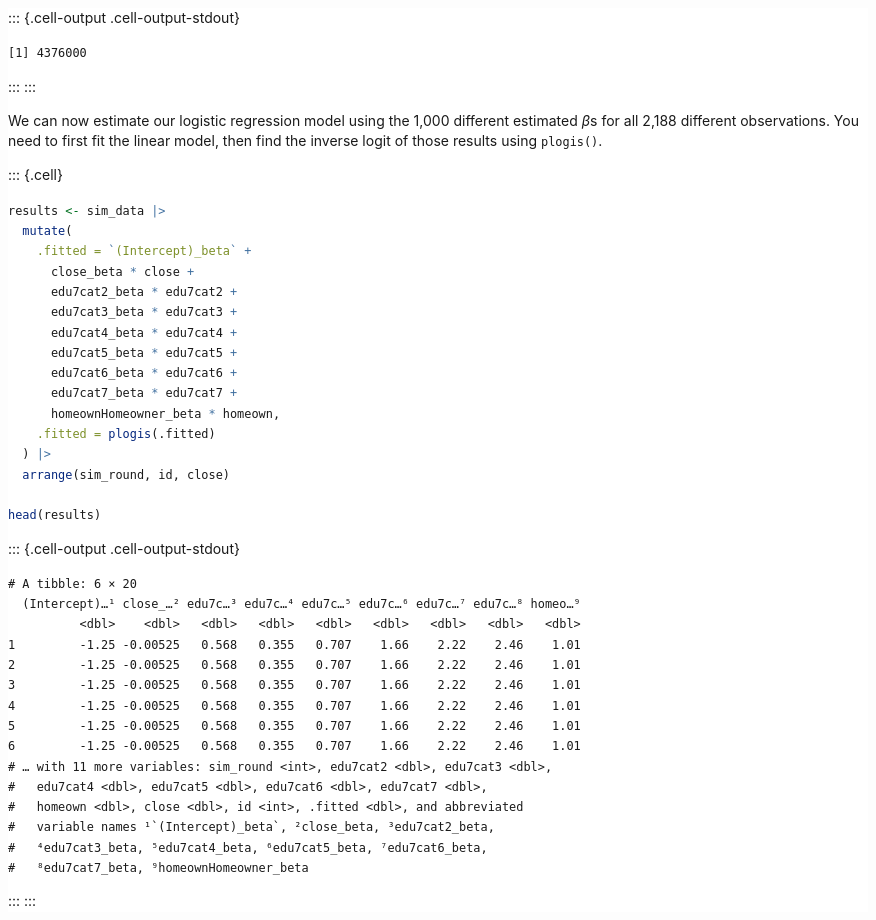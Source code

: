 ::: {.cell-output .cell-output-stdout}
```
[1] 4376000
```
:::
:::




We can now estimate our logistic regression model using the 1,000 different estimated $\beta$s for all 2,188 different observations. You need to first fit the linear model, then find the inverse logit of those results using `plogis()`.




::: {.cell}

```{.r .cell-code}
results <- sim_data |> 
  mutate(
    .fitted = `(Intercept)_beta` +
      close_beta * close +
      edu7cat2_beta * edu7cat2 +
      edu7cat3_beta * edu7cat3 +
      edu7cat4_beta * edu7cat4 +
      edu7cat5_beta * edu7cat5 +
      edu7cat6_beta * edu7cat6 +
      edu7cat7_beta * edu7cat7 +
      homeownHomeowner_beta * homeown,
    .fitted = plogis(.fitted)
  ) |> 
  arrange(sim_round, id, close)

head(results)
```

::: {.cell-output .cell-output-stdout}
```
# A tibble: 6 × 20
  (Intercept)…¹ close_…² edu7c…³ edu7c…⁴ edu7c…⁵ edu7c…⁶ edu7c…⁷ edu7c…⁸ homeo…⁹
          <dbl>    <dbl>   <dbl>   <dbl>   <dbl>   <dbl>   <dbl>   <dbl>   <dbl>
1         -1.25 -0.00525   0.568   0.355   0.707    1.66    2.22    2.46    1.01
2         -1.25 -0.00525   0.568   0.355   0.707    1.66    2.22    2.46    1.01
3         -1.25 -0.00525   0.568   0.355   0.707    1.66    2.22    2.46    1.01
4         -1.25 -0.00525   0.568   0.355   0.707    1.66    2.22    2.46    1.01
5         -1.25 -0.00525   0.568   0.355   0.707    1.66    2.22    2.46    1.01
6         -1.25 -0.00525   0.568   0.355   0.707    1.66    2.22    2.46    1.01
# … with 11 more variables: sim_round <int>, edu7cat2 <dbl>, edu7cat3 <dbl>,
#   edu7cat4 <dbl>, edu7cat5 <dbl>, edu7cat6 <dbl>, edu7cat7 <dbl>,
#   homeown <dbl>, close <dbl>, id <int>, .fitted <dbl>, and abbreviated
#   variable names ¹​`(Intercept)_beta`, ²​close_beta, ³​edu7cat2_beta,
#   ⁴​edu7cat3_beta, ⁵​edu7cat4_beta, ⁶​edu7cat5_beta, ⁷​edu7cat6_beta,
#   ⁸​edu7cat7_beta, ⁹​homeownHomeowner_beta
```
:::
:::


[^1]: This is only one interpretation of substantive significance. This should be theoretically (or policy) driven.